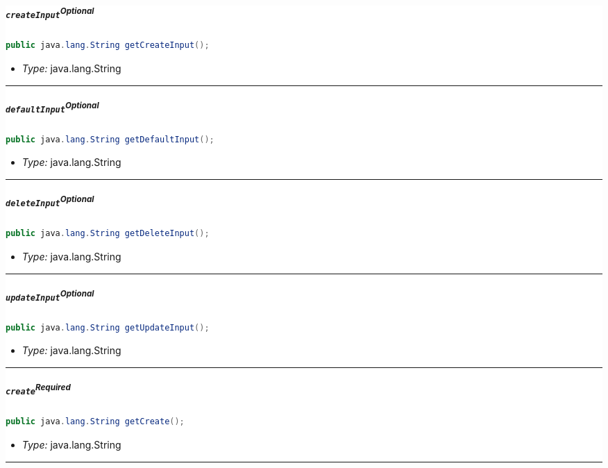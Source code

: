 
##### `createInput`<sup>Optional</sup> <a name="createInput" id="@cdktf/provider-ionoscloud.dataIonoscloudLan.DataIonoscloudLanTimeoutsOutputReference.property.createInput"></a>

```java
public java.lang.String getCreateInput();
```

- *Type:* java.lang.String

---

##### `defaultInput`<sup>Optional</sup> <a name="defaultInput" id="@cdktf/provider-ionoscloud.dataIonoscloudLan.DataIonoscloudLanTimeoutsOutputReference.property.defaultInput"></a>

```java
public java.lang.String getDefaultInput();
```

- *Type:* java.lang.String

---

##### `deleteInput`<sup>Optional</sup> <a name="deleteInput" id="@cdktf/provider-ionoscloud.dataIonoscloudLan.DataIonoscloudLanTimeoutsOutputReference.property.deleteInput"></a>

```java
public java.lang.String getDeleteInput();
```

- *Type:* java.lang.String

---

##### `updateInput`<sup>Optional</sup> <a name="updateInput" id="@cdktf/provider-ionoscloud.dataIonoscloudLan.DataIonoscloudLanTimeoutsOutputReference.property.updateInput"></a>

```java
public java.lang.String getUpdateInput();
```

- *Type:* java.lang.String

---

##### `create`<sup>Required</sup> <a name="create" id="@cdktf/provider-ionoscloud.dataIonoscloudLan.DataIonoscloudLanTimeoutsOutputReference.property.create"></a>

```java
public java.lang.String getCreate();
```

- *Type:* java.lang.String

---